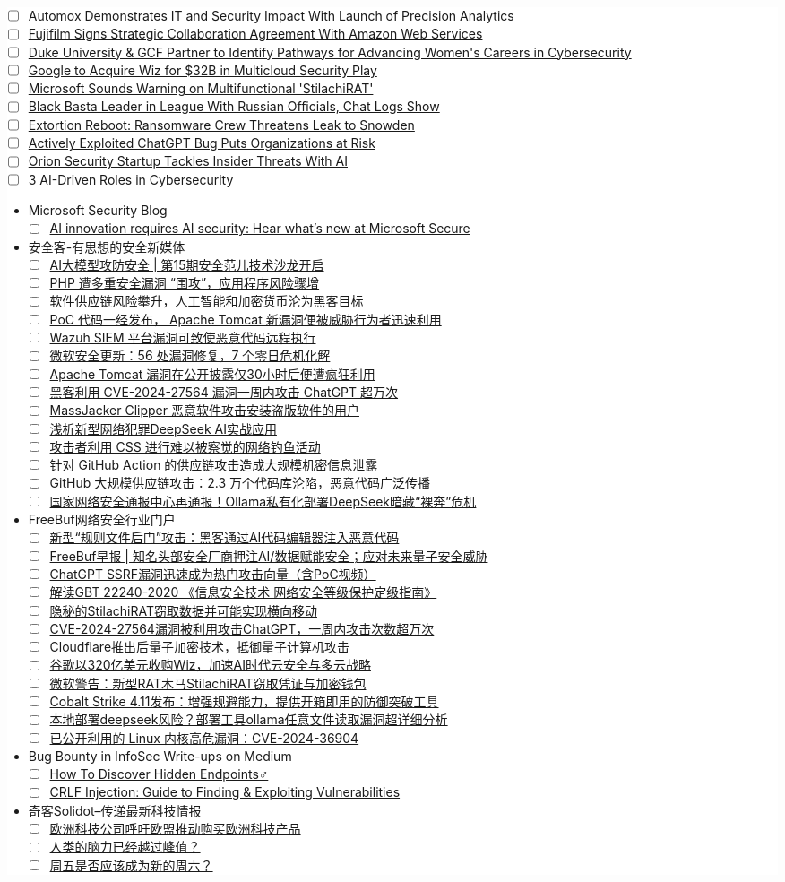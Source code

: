   - [ ] [Automox Demonstrates IT and Security Impact With Launch of Precision Analytics](https://www.darkreading.com/cybersecurity-analytics/automox-it-and-security-launch-precision-analytics)
  - [ ] [Fujifilm Signs Strategic Collaboration Agreement With Amazon Web Services](https://www.darkreading.com/cloud-security/fujifilm-agreement-amazon-web-services)
  - [ ] [Duke University &amp; GCF Partner to Identify Pathways for Advancing Women's Careers in Cybersecurity](https://www.darkreading.com/cybersecurity-operations/duke-university-gcf-partner-advancing-women-in-cyber)
  - [ ] [Google to Acquire Wiz for $32B in Multicloud Security Play](https://www.darkreading.com/cloud-security/google-acquire-wiz-32b-multicloud-security-play)
  - [ ] [Microsoft Sounds Warning on Multifunctional 'StilachiRAT'](https://www.darkreading.com/vulnerabilities-threats/microsoft-sounds-warning-on-multifunctional-stilachirat)
  - [ ] [Black Basta Leader in League With Russian Officials, Chat Logs Show](https://www.darkreading.com/threat-intelligence/black-basta-league-russian-officials-chat-logs)
  - [ ] [Extortion Reboot: Ransomware Crew Threatens Leak to Snowden](https://www.darkreading.com/cyberattacks-data-breaches/ransomware-crew-leak-snowden-extortion-tactic)
  - [ ] [Actively Exploited ChatGPT Bug Puts Organizations at Risk](https://www.darkreading.com/cyberattacks-data-breaches/actively-exploited-chatgpt-bug-organizations-risk)
  - [ ] [Orion Security Startup Tackles Insider Threats With AI](https://www.darkreading.com/insider-threats/orion-security-startup-minimize-insider-threats)
  - [ ] [3 AI-Driven Roles in Cybersecurity](https://www.darkreading.com/cybersecurity-operations/3-ai-driven-roles-cybersecurity)
- Microsoft Security Blog
  - [ ] [AI innovation requires AI security: Hear what’s new at Microsoft Secure](https://techcommunity.microsoft.com/blog/microsoft-security-blog/ai-innovation-requires-ai-security-hear-what%E2%80%99s-new-at-microsoft-secure/4394130)
- 安全客-有思想的安全新媒体
  - [ ] [AI大模型攻防安全 | 第15期安全范儿技术沙龙开启](https://www.anquanke.com/post/id/305147)
  - [ ] [PHP 遭多重安全漏洞 “围攻”，应用程序风险骤增](https://www.anquanke.com/post/id/305142)
  - [ ] [软件供应链风险攀升，人工智能和加密货币沦为黑客目标](https://www.anquanke.com/post/id/305140)
  - [ ] [PoC 代码一经发布， Apache  Tomcat 新漏洞便被威胁行为者迅速利用](https://www.anquanke.com/post/id/305138)
  - [ ] [Wazuh SIEM 平台漏洞可致使恶意代码远程执行](https://www.anquanke.com/post/id/305136)
  - [ ] [微软安全更新：56 处漏洞修复，7 个零日危机化解](https://www.anquanke.com/post/id/305131)
  - [ ] [Apache Tomcat 漏洞在公开披露仅30小时后便遭疯狂利用](https://www.anquanke.com/post/id/305128)
  - [ ] [黑客利用 CVE-2024-27564 漏洞一周内攻击 ChatGPT 超万次](https://www.anquanke.com/post/id/305125)
  - [ ] [MassJacker Clipper 恶意软件攻击安装盗版软件的用户](https://www.anquanke.com/post/id/305122)
  - [ ] [浅析新型网络犯罪DeepSeek AI实战应用](https://www.anquanke.com/post/id/305102)
  - [ ] [攻击者利用 CSS 进行难以被察觉的网络钓鱼活动](https://www.anquanke.com/post/id/305109)
  - [ ] [针对 GitHub Action 的供应链攻击造成大规模机密信息泄露](https://www.anquanke.com/post/id/305101)
  - [ ] [GitHub 大规模供应链攻击：2.3 万个代码库沦陷，恶意代码广泛传播](https://www.anquanke.com/post/id/305095)
  - [ ] [国家网络安全通报中心再通报！Ollama私有化部署DeepSeek暗藏“裸奔”危机](https://www.anquanke.com/post/id/305090)
- FreeBuf网络安全行业门户
  - [ ] [新型“规则文件后门”攻击：黑客通过AI代码编辑器注入恶意代码](https://www.freebuf.com/vuls/424987.html)
  - [ ] [FreeBuf早报 | 知名头部安全厂商押注AI/数据赋能安全；应对未来量子安全威胁](https://www.freebuf.com/news/424946.html)
  - [ ] [ChatGPT SSRF漏洞迅速成为热门攻击向量（含PoC视频）](https://www.freebuf.com/vuls/424995.html)
  - [ ] [解读GBT 22240-2020 《信息安全技术 网络安全等级保护定级指南》](https://www.freebuf.com/articles/compliance/354806.html)
  - [ ] [隐秘的StilachiRAT窃取数据并可能实现横向移动](https://www.freebuf.com/articles/system/424960.html)
  - [ ] [CVE-2024-27564漏洞被利用攻击ChatGPT，一周内攻击次数超万次](https://www.freebuf.com/vuls/424845.html)
  - [ ] [Cloudflare推出后量子加密技术，抵御量子计算机攻击](https://www.freebuf.com/articles/es/424967.html)
  - [ ] [谷歌以320亿美元收购Wiz，加速AI时代云安全与多云战略](https://www.freebuf.com/articles/network/424966.html)
  - [ ] [微软警告：新型RAT木马StilachiRAT窃取凭证与加密钱包](https://www.freebuf.com/articles/system/424919.html)
  - [ ] [Cobalt Strike 4.11发布：增强规避能力，提供开箱即用的防御突破工具](https://www.freebuf.com/sectool/424949.html)
  - [ ] [本地部署deepseek风险？部署工具ollama任意文件读取漏洞超详细分析](https://www.freebuf.com/vuls/424855.html)
  - [ ] [已公开利用的 Linux 内核高危漏洞：CVE-2024-36904](https://www.freebuf.com/vuls/424945.html)
- Bug Bounty in InfoSec Write-ups on Medium
  - [ ] [How To Discover Hidden Endpoints️‍♂️](https://infosecwriteups.com/how-to-discover-hidden-endpoints-%EF%B8%8F-%EF%B8%8F-cc4c82c8a886?source=rss----7b722bfd1b8d--bug_bounty)
  - [ ] [CRLF Injection: Guide to Finding & Exploiting Vulnerabilities](https://infosecwriteups.com/crlf-injection-guide-to-finding-exploiting-vulnerabilities-ec2d55805cc4?source=rss----7b722bfd1b8d--bug_bounty)
- 奇客Solidot–传递最新科技情报
  - [ ] [欧洲科技公司呼吁欧盟推动购买欧洲科技产品](https://www.solidot.org/story?sid=80821)
  - [ ] [人类的脑力已经越过峰值？](https://www.solidot.org/story?sid=80820)
  - [ ] [周五是否应该成为新的周六？](https://www.solidot.org/story?sid=80819)